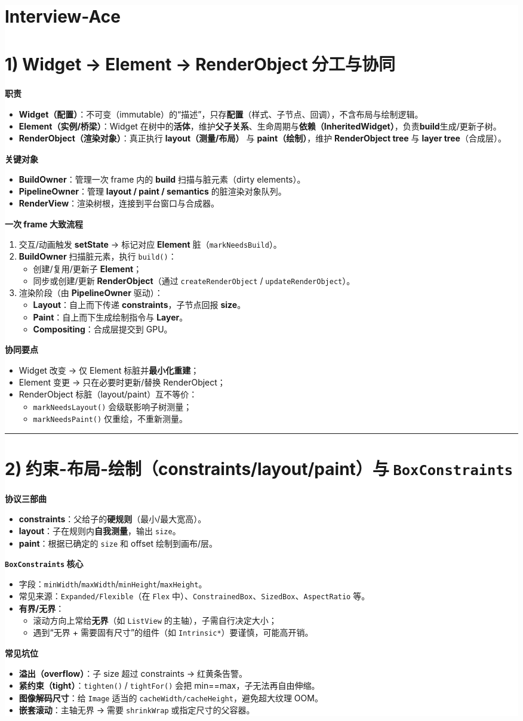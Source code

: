 # Interview-Ace

# 1) Widget → Element → RenderObject 分工与协同 

**职责**
- **Widget（配置）**：不可变（immutable）的“描述”，只存**配置**（样式、子节点、回调），不含布局与绘制逻辑。
- **Element（实例/桥梁）**：Widget 在树中的**活体**，维护**父子关系**、生命周期与**依赖（InheritedWidget）**，负责**build**生成/更新子树。
- **RenderObject（渲染对象）**：真正执行 **layout（测量/布局）** 与 **paint（绘制）**，维护 **RenderObject tree** 与 **layer tree**（合成层）。

**关键对象**
- **BuildOwner**：管理一次 frame 内的 **build** 扫描与脏元素（dirty elements）。
- **PipelineOwner**：管理 **layout / paint / semantics** 的脏渲染对象队列。
- **RenderView**：渲染树根，连接到平台窗口与合成器。

**一次 frame 大致流程**
1. 交互/动画触发 **setState** → 标记对应 **Element** 脏（`markNeedsBuild`）。
2. **BuildOwner** 扫描脏元素，执行 `build()`：  
   - 创建/复用/更新子 **Element**；  
   - 同步或创建/更新 **RenderObject**（通过 `createRenderObject` / `updateRenderObject`）。  
3. 渲染阶段（由 **PipelineOwner** 驱动）：  
   - **Layout**：自上而下传递 **constraints**，子节点回报 **size**。  
   - **Paint**：自上而下生成绘制指令与 **Layer**。  
   - **Compositing**：合成层提交到 GPU。  

**协同要点**
- Widget 改变 → 仅 Element 标脏并**最小化重建**；  
- Element 变更 → 只在必要时更新/替换 RenderObject；  
- RenderObject 标脏（layout/paint）互不等价：  
  - `markNeedsLayout()` 会级联影响子树测量；  
  - `markNeedsPaint()` 仅重绘，不重新测量。

---

# 2) 约束-布局-绘制（constraints/layout/paint）与 `BoxConstraints` 

**协议三部曲**
- **constraints**：父给子的**硬规则**（最小/最大宽高）。  
- **layout**：子在规则内**自我测量**，输出 `size`。  
- **paint**：根据已确定的 `size` 和 offset 绘制到画布/层。

**`BoxConstraints` 核心**
- 字段：`minWidth`/`maxWidth`/`minHeight`/`maxHeight`。  
- 常见来源：`Expanded/Flexible`（在 `Flex` 中）、`ConstrainedBox`、`SizedBox`、`AspectRatio` 等。  
- **有界/无界**：  
  - 滚动方向上常给**无界**（如 `ListView` 的主轴），子需自行决定大小；  
  - 遇到“无界 + 需要固有尺寸”的组件（如 `Intrinsic*`）要谨慎，可能高开销。

**常见坑位**
- **溢出（overflow）**：子 size 超过 constraints → 红黄条告警。  
- **紧约束（tight）**：`tighten()` / `tightFor()` 会把 min==max，子无法再自由伸缩。  
- **图像解码尺寸**：给 `Image` 适当的 `cacheWidth/cacheHeight`，避免超大纹理 OOM。  
- **嵌套滚动**：主轴无界 → 需要 `shrinkWrap` 或指定尺寸的父容器。
